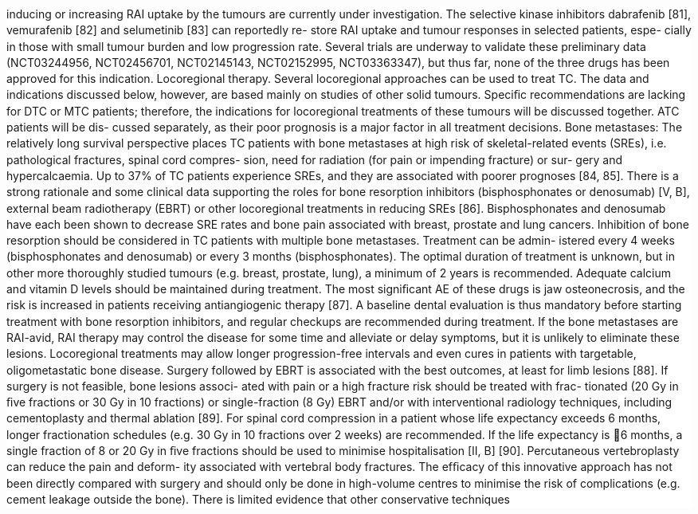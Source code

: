 inducing or increasing RAI uptake by the tumours are currently
under investigation. The selective kinase inhibitors dabrafenib
[81], vemurafenib [82] and selumetinib [83] can reportedly re-
store RAI uptake and tumour responses in selected patients, espe-
cially in those with small tumour burden and low progression
rate. Several trials are underway to validate these preliminary data
(NCT03244956, NCT02456701, NCT02145143, NCT02152995,
NCT03363347), but thus far, none of the three drugs has been
approved for this indication.
Locoregional therapy. Several locoregional approaches can be
used to treat TC. The data and indications discussed below,
however, are based mainly on studies of other solid tumours.
Speciﬁc recommendations are lacking for DTC or MTC patients;
therefore, the indications for locoregional treatments of these
tumours will be discussed together. ATC patients will be dis-
cussed separately, as their poor prognosis is a major factor in all
treatment decisions.
Bone metastases: The relatively long survival perspective places
TC patients with bone metastases at high risk of skeletal-related
events (SREs), i.e. pathological fractures, spinal cord compres-
sion, need for radiation (for pain or impending fracture) or sur-
gery and hypercalcaemia. Up to 37% of TC patients experience
SREs, and they are associated with poorer prognoses [84, 85].
There is a strong rationale and some clinical data supporting
the roles for bone resorption inhibitors (bisphosphonates or
denosumab) [V, B], external beam radiotherapy (EBRT) or other
locoregional treatments in reducing SREs [86]. Bisphosphonates
and denosumab have each been shown to decrease SRE rates and
bone pain associated with breast, prostate and lung cancers.
Inhibition of bone resorption should be considered in TC
patients with multiple bone metastases. Treatment can be admin-
istered every 4 weeks (bisphosphonates and denosumab) or every
3 months (bisphosphonates). The optimal duration of treatment
is unknown, but in other more thoroughly studied tumours (e.g.
breast, prostate, lung), a minimum of 2 years is recommended.
Adequate calcium and vitamin D levels should be maintained
during treatment. The most signiﬁcant AE of these drugs is jaw
osteonecrosis, and the risk is increased in patients receiving
antiangiogenic therapy [87]. A baseline dental evaluation is
thus mandatory before starting treatment with bone resorption
inhibitors, and regular checkups are recommended during
treatment.
If the bone metastases are RAI-avid, RAI therapy may control
the disease for some time and alleviate or delay symptoms, but it
is unlikely to eliminate these lesions. Locoregional treatments
may allow longer progression-free intervals and even cures in
patients with targetable, oligometastatic bone disease. Surgery
followed by EBRT is associated with the best outcomes, at least
for limb lesions [88]. If surgery is not feasible, bone lesions associ-
ated with pain or a high fracture risk should be treated with frac-
tionated (20 Gy in ﬁve fractions or 30 Gy in 10 fractions) or
single-fraction (8 Gy) EBRT and/or with interventional radiology
techniques, including cementoplasty and thermal ablation [89].
For spinal cord compression in a patient whose life expectancy
exceeds 6 months, longer fractionation schedules (e.g. 30 Gy in 10
fractions over 2 weeks) are recommended. If the life expectancy is
6 months, a single fraction of 8 or 20 Gy in ﬁve fractions should
be used to minimise hospitalisation [II, B] [90].
Percutaneous vertebroplasty can reduce the pain and deform-
ity associated with vertebral body fractures. The efﬁcacy of this
innovative approach has not been directly compared with surgery
and should only be done in high-volume centres to minimise the
risk of complications (e.g. cement leakage outside the bone).
There is limited evidence that other conservative techniques